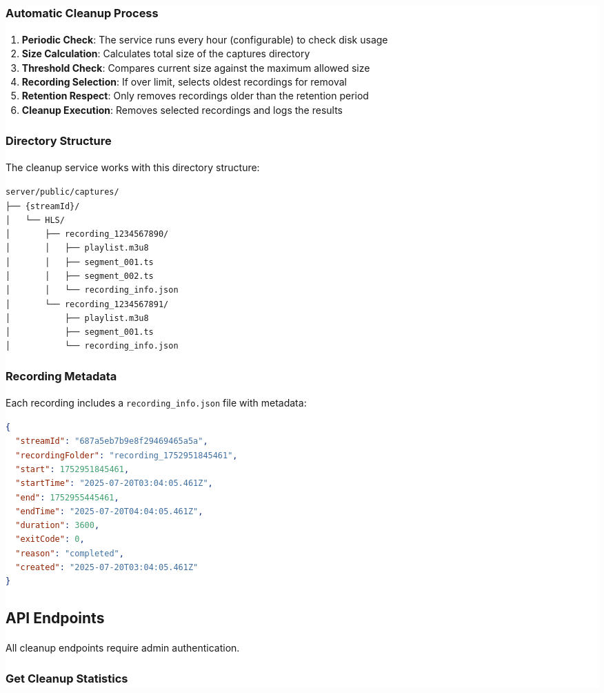 ### Automatic Cleanup Process

1. **Periodic Check**: The service runs every hour (configurable) to check disk usage
2. **Size Calculation**: Calculates total size of the captures directory
3. **Threshold Check**: Compares current size against the maximum allowed size
4. **Recording Selection**: If over limit, selects oldest recordings for removal
5. **Retention Respect**: Only removes recordings older than the retention period
6. **Cleanup Execution**: Removes selected recordings and logs the results

### Directory Structure

The cleanup service works with this directory structure:
```
server/public/captures/
├── {streamId}/
│   └── HLS/
│       ├── recording_1234567890/
│       │   ├── playlist.m3u8
│       │   ├── segment_001.ts
│       │   ├── segment_002.ts
│       │   └── recording_info.json
│       └── recording_1234567891/
│           ├── playlist.m3u8
│           ├── segment_001.ts
│           └── recording_info.json
```

### Recording Metadata

Each recording includes a `recording_info.json` file with metadata:

```json
{
  "streamId": "687a5eb7b9e8f29469465a5a",
  "recordingFolder": "recording_1752951845461",
  "start": 1752951845461,
  "startTime": "2025-07-20T03:04:05.461Z",
  "end": 1752955445461,
  "endTime": "2025-07-20T04:04:05.461Z",
  "duration": 3600,
  "exitCode": 0,
  "reason": "completed",
  "created": "2025-07-20T03:04:05.461Z"
}
```

## API Endpoints

All cleanup endpoints require admin authentication.

### Get Cleanup Statistics
